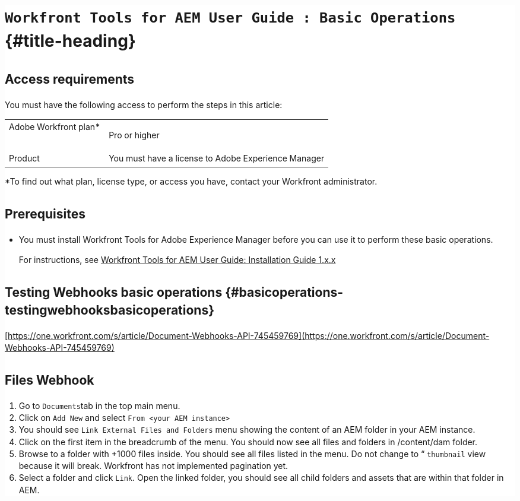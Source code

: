

# ```Workfront Tools for AEM User Guide : Basic Operations```  {#title-heading}

## Access requirements

You must have the following access to perform the steps in this article:

<table cellspacing="0"> 
 <col> 
 </col> 
 <col> 
 </col> 
 <tbody> 
  <tr> 
   <td role="rowheader">Adobe Workfront plan*</td> 
   <td> <p>Pro or higher</p> </td> 
  </tr>  
  <tr> 
   <td role="rowheader">Product</td> 
   <td>You must have a license to Adobe Experience Manager</td> 
  </tr> 
 </tbody> 
</table>

&#42;To find out what plan, license type, or access you have, contact your Workfront administrator.

## Prerequisites

* You must install Workfront Tools for Adobe Experience Manager before you can use it to perform these basic operations.

  For instructions, see [Workfront Tools for AEM User Guide: Installation Guide 1.x.x](../../workfront-integrations-and-apps/workfront-integration-for-aem/installation-guide.md)

## Testing Webhooks basic operations {#basicoperations-testingwebhooksbasicoperations}

[https://one.workfront.com/s/article/Document-Webhooks-API-745459769](https://one.workfront.com/s/article/Document-Webhooks-API-745459769)

## Files Webhook

1. Go to ```Documents```tab in the top main menu.
1. Click on ```Add New``` and select ```From <your AEM instance>```
1. You should see ```Link External Files and Folders``` menu showing the content of an AEM folder in your AEM instance.
1. Click on the first item in the breadcrumb of the menu. You should now see all files and folders in /content/dam folder.
1. Browse to a folder with +1000 files inside. You should see all files listed in the menu. Do not change to “ ```thumbnail``` view because it will break. Workfront has not implemented pagination yet.
1. Select a folder and click ```Link```. Open the linked folder, you should see all child folders and assets that are within that folder in AEM.
